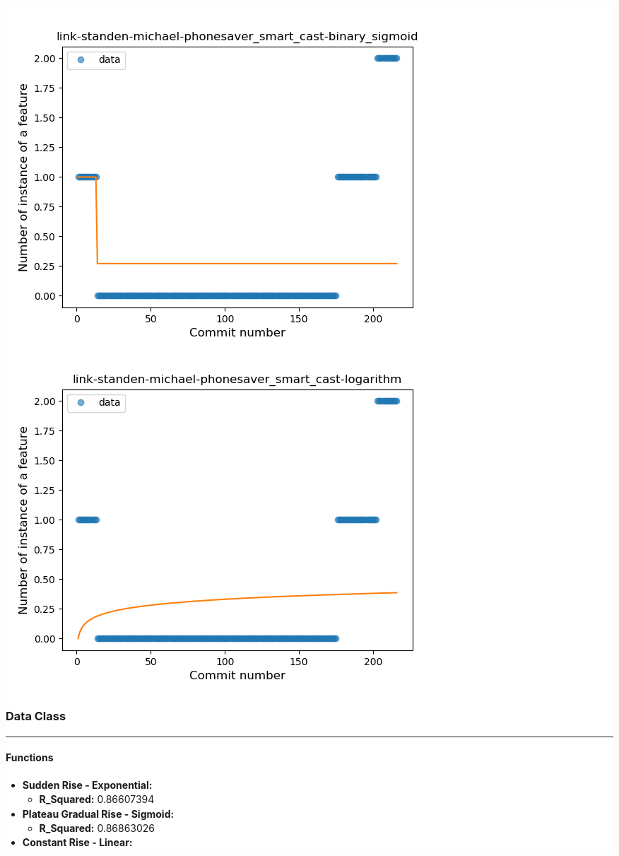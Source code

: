 ![link-standen-michael-phonesaver T10](../plots/link-standen-michael-phonesaver_smart_cast_T10.png)
![link-standen-michael-phonesaver T6](../plots/link-standen-michael-phonesaver_smart_cast_T6.png)
### <a name="data_class">Data Class</a>
----
#### Functions
* **Sudden Rise - Exponential:** ![equation](http://latex.codecogs.com/svg.latex?104.769238x%5E%7B1.021269%7D%20&plus;%200.766718)
    * **R_Squared:** 0.86607394
* **Plateau Gradual Rise - Sigmoid:** ![equation](http://latex.codecogs.com/svg.latex?%5Cfrac%7B3.649144%7D%7B1%20&plus;%20%5Cepsilon%5E%28-0.034263%28x%20-136.274608%29%29%7D%20&plus;%200.876071)
    * **R_Squared:** 0.86863026
* **Constant Rise - Linear:** ![equation](http://latex.codecogs.com/svg.latex?0.01356x%20&plus;%200.517052)